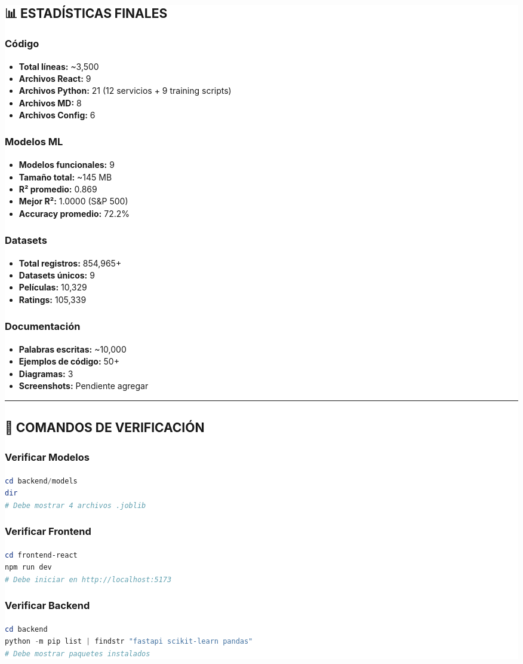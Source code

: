 
## 📊 ESTADÍSTICAS FINALES

### Código
- **Total líneas:** ~3,500
- **Archivos React:** 9
- **Archivos Python:** 21 (12 servicios + 9 training scripts)
- **Archivos MD:** 8
- **Archivos Config:** 6

### Modelos ML
- **Modelos funcionales:** 9
- **Tamaño total:** ~145 MB
- **R² promedio:** 0.869
- **Mejor R²:** 1.0000 (S&P 500)
- **Accuracy promedio:** 72.2%

### Datasets
- **Total registros:** 854,965+
- **Datasets únicos:** 9
- **Películas:** 10,329
- **Ratings:** 105,339

### Documentación
- **Palabras escritas:** ~10,000
- **Ejemplos de código:** 50+
- **Diagramas:** 3
- **Screenshots:** Pendiente agregar

---

## 🚀 COMANDOS DE VERIFICACIÓN

### Verificar Modelos
```powershell
cd backend/models
dir
# Debe mostrar 4 archivos .joblib
```

### Verificar Frontend
```powershell
cd frontend-react
npm run dev
# Debe iniciar en http://localhost:5173
```

### Verificar Backend
```powershell
cd backend
python -m pip list | findstr "fastapi scikit-learn pandas"
# Debe mostrar paquetes instalados
```
